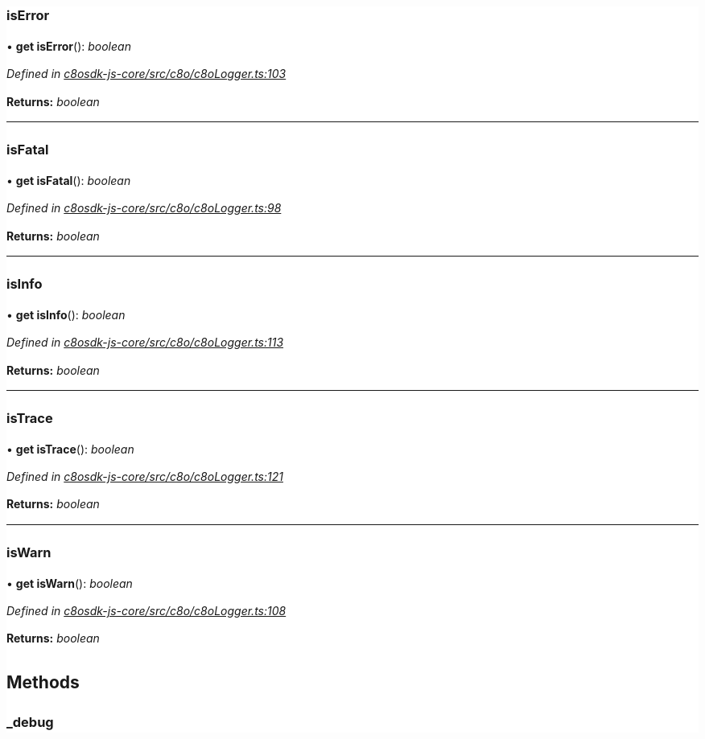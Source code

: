 ###  isError

• **get isError**(): *boolean*

*Defined in [c8osdk-js-core/src/c8o/c8oLogger.ts:103](https://github.com/convertigo/c8osdk-angular/blob/46dcf2d/src/c8o/c8oLogger.ts#L103)*

**Returns:** *boolean*

___

###  isFatal

• **get isFatal**(): *boolean*

*Defined in [c8osdk-js-core/src/c8o/c8oLogger.ts:98](https://github.com/convertigo/c8osdk-angular/blob/46dcf2d/src/c8o/c8oLogger.ts#L98)*

**Returns:** *boolean*

___

###  isInfo

• **get isInfo**(): *boolean*

*Defined in [c8osdk-js-core/src/c8o/c8oLogger.ts:113](https://github.com/convertigo/c8osdk-angular/blob/46dcf2d/src/c8o/c8oLogger.ts#L113)*

**Returns:** *boolean*

___

###  isTrace

• **get isTrace**(): *boolean*

*Defined in [c8osdk-js-core/src/c8o/c8oLogger.ts:121](https://github.com/convertigo/c8osdk-angular/blob/46dcf2d/src/c8o/c8oLogger.ts#L121)*

**Returns:** *boolean*

___

###  isWarn

• **get isWarn**(): *boolean*

*Defined in [c8osdk-js-core/src/c8o/c8oLogger.ts:108](https://github.com/convertigo/c8osdk-angular/blob/46dcf2d/src/c8o/c8oLogger.ts#L108)*

**Returns:** *boolean*

## Methods

###  _debug
